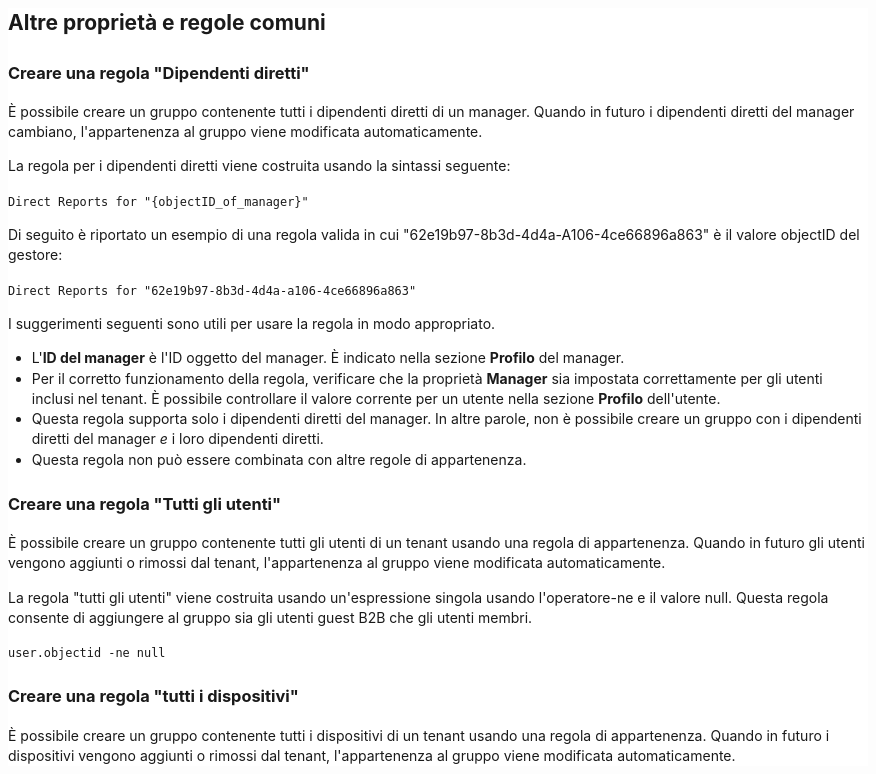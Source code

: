 ## <a name="other-properties-and-common-rules"></a>Altre proprietà e regole comuni

### <a name="create-a-direct-reports-rule"></a>Creare una regola "Dipendenti diretti"

È possibile creare un gruppo contenente tutti i dipendenti diretti di un manager. Quando in futuro i dipendenti diretti del manager cambiano, l'appartenenza al gruppo viene modificata automaticamente.

La regola per i dipendenti diretti viene costruita usando la sintassi seguente:

```
Direct Reports for "{objectID_of_manager}"
```

Di seguito è riportato un esempio di una regola valida in cui "62e19b97-8b3d-4d4a-A106-4ce66896a863" è il valore objectID del gestore:

```
Direct Reports for "62e19b97-8b3d-4d4a-a106-4ce66896a863"
```

I suggerimenti seguenti sono utili per usare la regola in modo appropriato.

- L'**ID del manager** è l'ID oggetto del manager. È indicato nella sezione **Profilo** del manager.
- Per il corretto funzionamento della regola, verificare che la proprietà **Manager** sia impostata correttamente per gli utenti inclusi nel tenant. È possibile controllare il valore corrente per un utente nella sezione **Profilo** dell'utente.
- Questa regola supporta solo i dipendenti diretti del manager. In altre parole, non è possibile creare un gruppo con i dipendenti diretti del manager *e* i loro dipendenti diretti.
- Questa regola non può essere combinata con altre regole di appartenenza.

### <a name="create-an-all-users-rule"></a>Creare una regola "Tutti gli utenti"

È possibile creare un gruppo contenente tutti gli utenti di un tenant usando una regola di appartenenza. Quando in futuro gli utenti vengono aggiunti o rimossi dal tenant, l'appartenenza al gruppo viene modificata automaticamente.

La regola "tutti gli utenti" viene costruita usando un'espressione singola usando l'operatore-ne e il valore null. Questa regola consente di aggiungere al gruppo sia gli utenti guest B2B che gli utenti membri.

```
user.objectid -ne null
```

### <a name="create-an-all-devices-rule"></a>Creare una regola "tutti i dispositivi"

È possibile creare un gruppo contenente tutti i dispositivi di un tenant usando una regola di appartenenza. Quando in futuro i dispositivi vengono aggiunti o rimossi dal tenant, l'appartenenza al gruppo viene modificata automaticamente.
